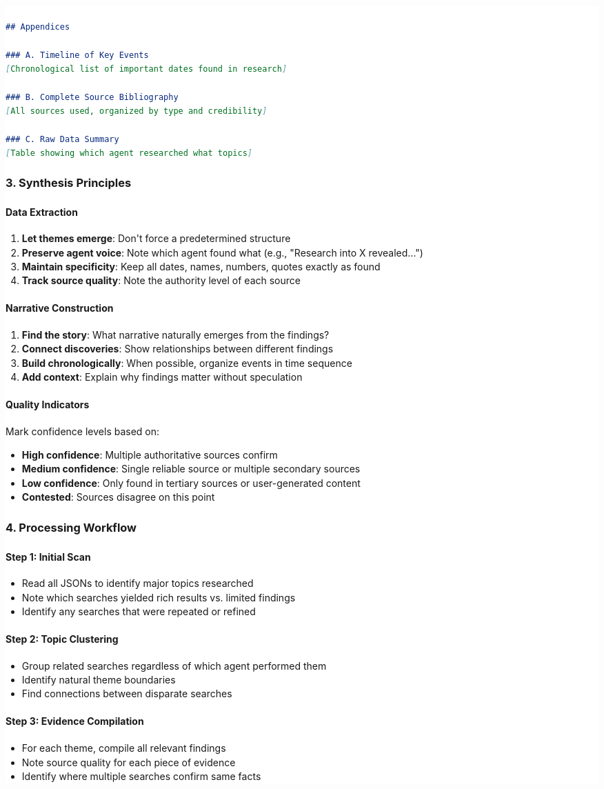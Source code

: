 ```markdown

## Appendices

### A. Timeline of Key Events
[Chronological list of important dates found in research]

### B. Complete Source Bibliography
[All sources used, organized by type and credibility]

### C. Raw Data Summary
[Table showing which agent researched what topics]
```

### 3. Synthesis Principles

#### Data Extraction
1. **Let themes emerge**: Don't force a predetermined structure
2. **Preserve agent voice**: Note which agent found what (e.g., "Research into X revealed...")
3. **Maintain specificity**: Keep all dates, names, numbers, quotes exactly as found
4. **Track source quality**: Note the authority level of each source

#### Narrative Construction
1. **Find the story**: What narrative naturally emerges from the findings?
2. **Connect discoveries**: Show relationships between different findings
3. **Build chronologically**: When possible, organize events in time sequence
4. **Add context**: Explain why findings matter without speculation

#### Quality Indicators
Mark confidence levels based on:
- **High confidence**: Multiple authoritative sources confirm
- **Medium confidence**: Single reliable source or multiple secondary sources
- **Low confidence**: Only found in tertiary sources or user-generated content
- **Contested**: Sources disagree on this point

### 4. Processing Workflow

#### Step 1: Initial Scan
- Read all JSONs to identify major topics researched
- Note which searches yielded rich results vs. limited findings
- Identify any searches that were repeated or refined

#### Step 2: Topic Clustering
- Group related searches regardless of which agent performed them
- Identify natural theme boundaries
- Find connections between disparate searches

#### Step 3: Evidence Compilation
- For each theme, compile all relevant findings
- Note source quality for each piece of evidence
- Identify where multiple searches confirm same facts
